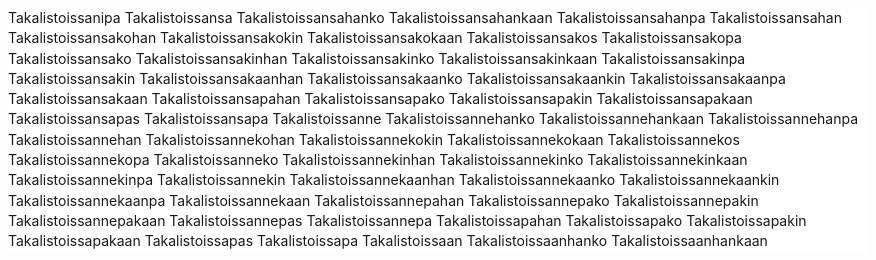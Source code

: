 Takalistoissanipa
Takalistoissansa
Takalistoissansahanko
Takalistoissansahankaan
Takalistoissansahanpa
Takalistoissansahan
Takalistoissansakohan
Takalistoissansakokin
Takalistoissansakokaan
Takalistoissansakos
Takalistoissansakopa
Takalistoissansako
Takalistoissansakinhan
Takalistoissansakinko
Takalistoissansakinkaan
Takalistoissansakinpa
Takalistoissansakin
Takalistoissansakaanhan
Takalistoissansakaanko
Takalistoissansakaankin
Takalistoissansakaanpa
Takalistoissansakaan
Takalistoissansapahan
Takalistoissansapako
Takalistoissansapakin
Takalistoissansapakaan
Takalistoissansapas
Takalistoissansapa
Takalistoissanne
Takalistoissannehanko
Takalistoissannehankaan
Takalistoissannehanpa
Takalistoissannehan
Takalistoissannekohan
Takalistoissannekokin
Takalistoissannekokaan
Takalistoissannekos
Takalistoissannekopa
Takalistoissanneko
Takalistoissannekinhan
Takalistoissannekinko
Takalistoissannekinkaan
Takalistoissannekinpa
Takalistoissannekin
Takalistoissannekaanhan
Takalistoissannekaanko
Takalistoissannekaankin
Takalistoissannekaanpa
Takalistoissannekaan
Takalistoissannepahan
Takalistoissannepako
Takalistoissannepakin
Takalistoissannepakaan
Takalistoissannepas
Takalistoissannepa
Takalistoissapahan
Takalistoissapako
Takalistoissapakin
Takalistoissapakaan
Takalistoissapas
Takalistoissapa
Takalistoissaan
Takalistoissaanhanko
Takalistoissaanhankaan